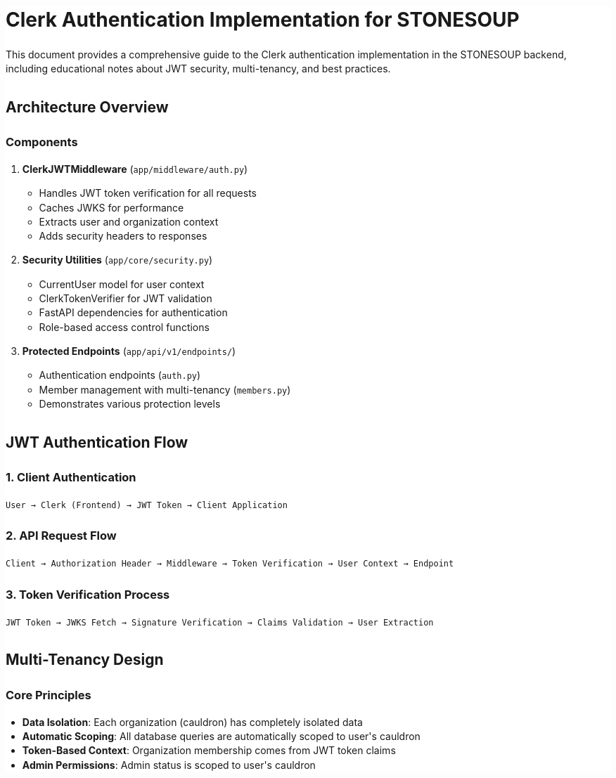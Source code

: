 # Clerk Authentication Implementation for STONESOUP

This document provides a comprehensive guide to the Clerk authentication implementation in the STONESOUP backend, including educational notes about JWT security, multi-tenancy, and best practices.

## Architecture Overview

### Components

1. **ClerkJWTMiddleware** (`app/middleware/auth.py`)
   - Handles JWT token verification for all requests
   - Caches JWKS for performance
   - Extracts user and organization context
   - Adds security headers to responses

2. **Security Utilities** (`app/core/security.py`)
   - CurrentUser model for user context
   - ClerkTokenVerifier for JWT validation
   - FastAPI dependencies for authentication
   - Role-based access control functions

3. **Protected Endpoints** (`app/api/v1/endpoints/`)
   - Authentication endpoints (`auth.py`)
   - Member management with multi-tenancy (`members.py`)
   - Demonstrates various protection levels

## JWT Authentication Flow

### 1. Client Authentication
```
User → Clerk (Frontend) → JWT Token → Client Application
```

### 2. API Request Flow
```
Client → Authorization Header → Middleware → Token Verification → User Context → Endpoint
```

### 3. Token Verification Process
```
JWT Token → JWKS Fetch → Signature Verification → Claims Validation → User Extraction
```

## Multi-Tenancy Design

### Core Principles
- **Data Isolation**: Each organization (cauldron) has completely isolated data
- **Automatic Scoping**: All database queries are automatically scoped to user's cauldron
- **Token-Based Context**: Organization membership comes from JWT token claims
- **Admin Permissions**: Admin status is scoped to user's cauldron
